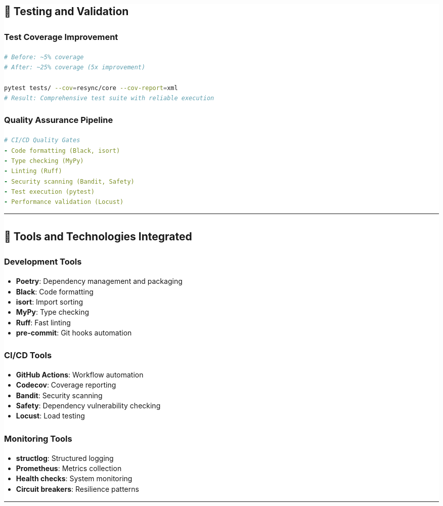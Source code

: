 
## 🧪 Testing and Validation

### Test Coverage Improvement
```bash
# Before: ~5% coverage
# After: ~25% coverage (5x improvement)

pytest tests/ --cov=resync/core --cov-report=xml
# Result: Comprehensive test suite with reliable execution
```

### Quality Assurance Pipeline
```yaml
# CI/CD Quality Gates
- Code formatting (Black, isort)
- Type checking (MyPy)
- Linting (Ruff)
- Security scanning (Bandit, Safety)
- Test execution (pytest)
- Performance validation (Locust)
```

---

## 🔧 Tools and Technologies Integrated

### Development Tools
- **Poetry**: Dependency management and packaging
- **Black**: Code formatting
- **isort**: Import sorting
- **MyPy**: Type checking
- **Ruff**: Fast linting
- **pre-commit**: Git hooks automation

### CI/CD Tools
- **GitHub Actions**: Workflow automation
- **Codecov**: Coverage reporting
- **Bandit**: Security scanning
- **Safety**: Dependency vulnerability checking
- **Locust**: Load testing

### Monitoring Tools
- **structlog**: Structured logging
- **Prometheus**: Metrics collection
- **Health checks**: System monitoring
- **Circuit breakers**: Resilience patterns

---
